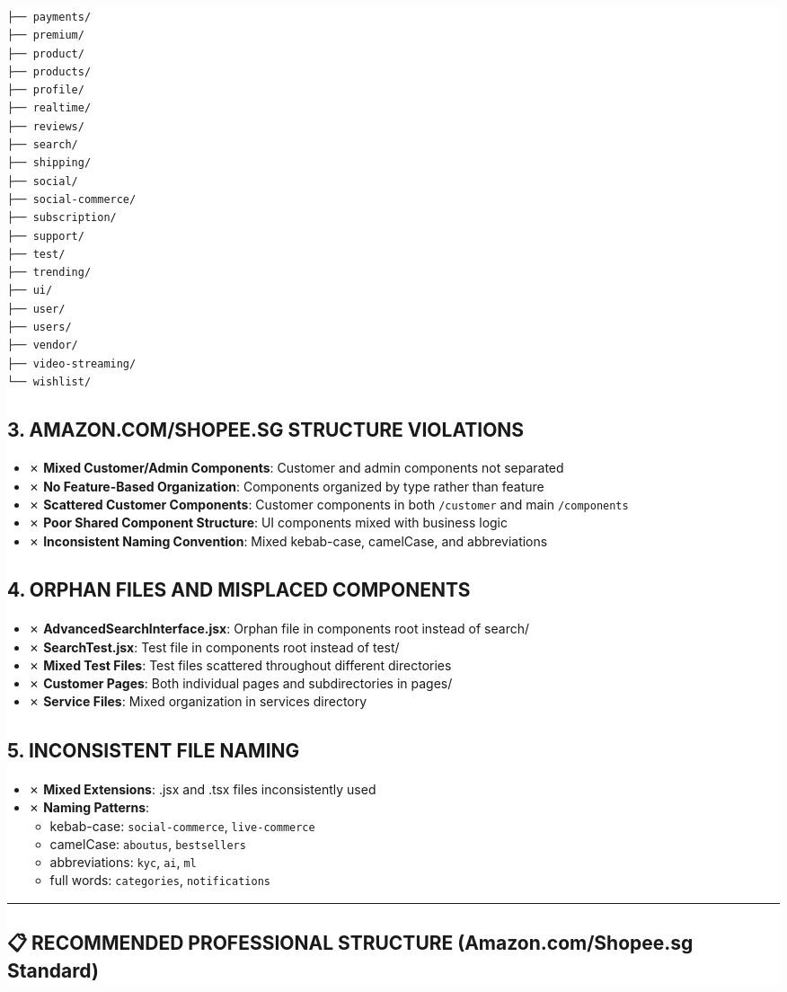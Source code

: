 ```
├── payments/
├── premium/
├── product/
├── products/
├── profile/
├── realtime/
├── reviews/
├── search/
├── shipping/
├── social/
├── social-commerce/
├── subscription/
├── support/
├── test/
├── trending/
├── ui/
├── user/
├── users/
├── vendor/
├── video-streaming/
└── wishlist/
```

## 3. **AMAZON.COM/SHOPEE.SG STRUCTURE VIOLATIONS**
- ✗ **Mixed Customer/Admin Components**: Customer and admin components not separated
- ✗ **No Feature-Based Organization**: Components organized by type rather than feature
- ✗ **Scattered Customer Components**: Customer components in both `/customer` and main `/components`
- ✗ **Poor Shared Component Structure**: UI components mixed with business logic
- ✗ **Inconsistent Naming Convention**: Mixed kebab-case, camelCase, and abbreviations

## 4. **ORPHAN FILES AND MISPLACED COMPONENTS**
- ✗ **AdvancedSearchInterface.jsx**: Orphan file in components root instead of search/
- ✗ **SearchTest.jsx**: Test file in components root instead of test/
- ✗ **Mixed Test Files**: Test files scattered throughout different directories
- ✗ **Customer Pages**: Both individual pages and subdirectories in pages/
- ✗ **Service Files**: Mixed organization in services directory

## 5. **INCONSISTENT FILE NAMING**
- ✗ **Mixed Extensions**: .jsx and .tsx files inconsistently used
- ✗ **Naming Patterns**: 
  - kebab-case: `social-commerce`, `live-commerce`
  - camelCase: `aboutus`, `bestsellers`
  - abbreviations: `kyc`, `ai`, `ml`
  - full words: `categories`, `notifications`

---

## 📋 **RECOMMENDED PROFESSIONAL STRUCTURE (Amazon.com/Shopee.sg Standard)**

